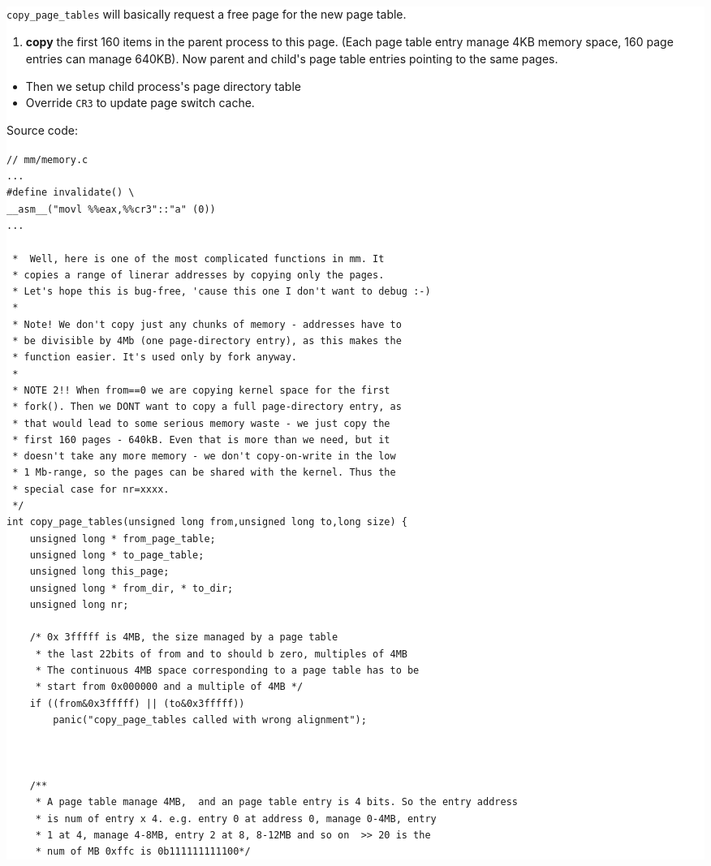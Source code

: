 `copy_page_tables` will basically request a free page for the new page
table. 
1.  **copy** the first 160 items in the parent process to this page. (Each
    page table entry manage 4KB memory space, 160 page entries can manage
    640KB). Now parent and child's page table entries pointing to the same
    pages. 
* Then we setup child process's page directory table 
* Override `CR3` to update page switch cache. 

Source code:

    // mm/memory.c
    ...
    #define invalidate() \
    __asm__("movl %%eax,%%cr3"::"a" (0))
    ...

     *  Well, here is one of the most complicated functions in mm. It
     * copies a range of linerar addresses by copying only the pages.
     * Let's hope this is bug-free, 'cause this one I don't want to debug :-)
     *
     * Note! We don't copy just any chunks of memory - addresses have to
     * be divisible by 4Mb (one page-directory entry), as this makes the
     * function easier. It's used only by fork anyway.
     *
     * NOTE 2!! When from==0 we are copying kernel space for the first
     * fork(). Then we DONT want to copy a full page-directory entry, as
     * that would lead to some serious memory waste - we just copy the
     * first 160 pages - 640kB. Even that is more than we need, but it
     * doesn't take any more memory - we don't copy-on-write in the low
     * 1 Mb-range, so the pages can be shared with the kernel. Thus the
     * special case for nr=xxxx.
     */
    int copy_page_tables(unsigned long from,unsigned long to,long size) {
        unsigned long * from_page_table;
        unsigned long * to_page_table;
        unsigned long this_page;
        unsigned long * from_dir, * to_dir;
        unsigned long nr;

        /* 0x 3fffff is 4MB, the size managed by a page table
         * the last 22bits of from and to should b zero, multiples of 4MB
         * The continuous 4MB space corresponding to a page table has to be
         * start from 0x000000 and a multiple of 4MB */
        if ((from&0x3fffff) || (to&0x3fffff))
            panic("copy_page_tables called with wrong alignment");



        /**
         * A page table manage 4MB,  and an page table entry is 4 bits. So the entry address
         * is num of entry x 4. e.g. entry 0 at address 0, manage 0-4MB, entry
         * 1 at 4, manage 4-8MB, entry 2 at 8, 8-12MB and so on  >> 20 is the
         * num of MB 0xffc is 0b111111111100*/
